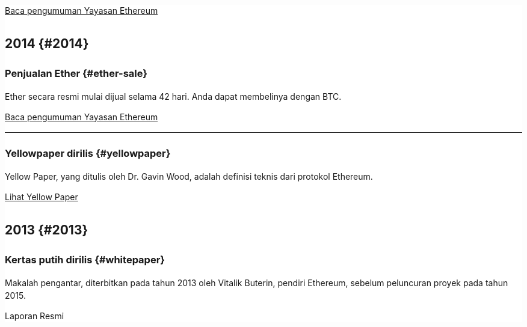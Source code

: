 [Baca pengumuman Yayasan Ethereum](https://blog.ethereum.org/2015/07/22/frontier-is-coming-what-to-expect-and-how-to-prepare/)

<Divider />

## 2014 {#2014}

### Penjualan Ether {#ether-sale}

<NetworkUpgradeSummary name="etherSale" />

Ether secara resmi mulai dijual selama 42 hari. Anda dapat membelinya dengan BTC.

[Baca pengumuman Yayasan Ethereum](https://blog.ethereum.org/2014/07/22/launching-the-ether-sale/)

---

### Yellowpaper dirilis {#yellowpaper}

<NetworkUpgradeSummary name="yellowpaperRelease" />

Yellow Paper, yang ditulis oleh Dr. Gavin Wood, adalah definisi teknis dari protokol Ethereum.

[Lihat Yellow Paper](https://github.com/ethereum/yellowpaper)

<Divider />

## 2013 {#2013}

### Kertas putih dirilis {#whitepaper}

<NetworkUpgradeSummary name="whitepaperRelease" />

Makalah pengantar, diterbitkan pada tahun 2013 oleh Vitalik Buterin, pendiri Ethereum, sebelum peluncuran proyek pada tahun 2015.

<DocLink href="/whitepaper/">
  Laporan Resmi
</DocLink>
